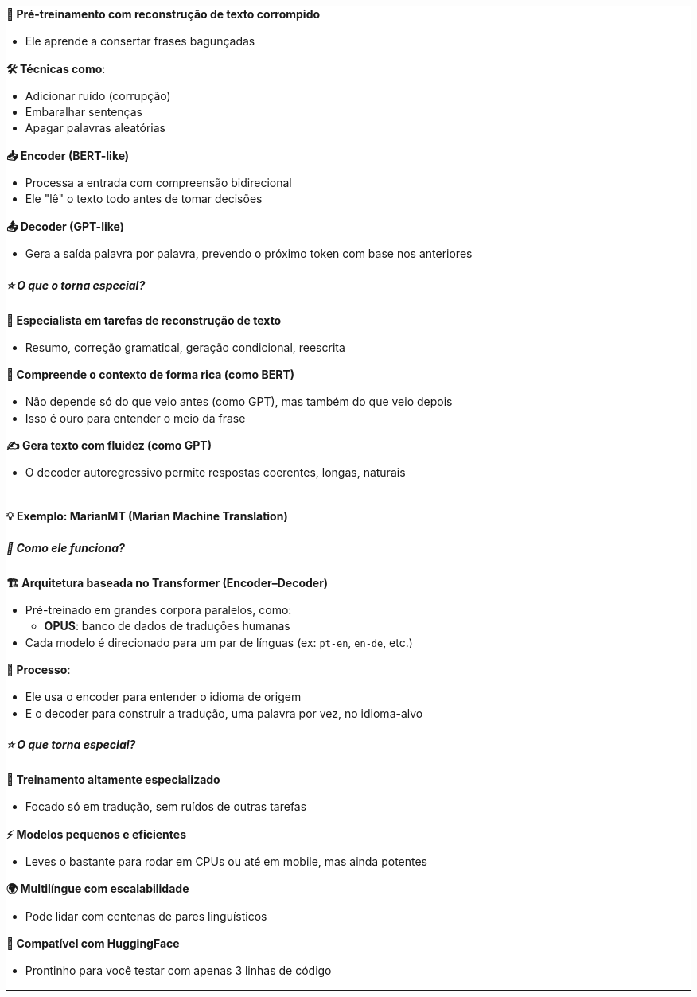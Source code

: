 **🎯 Pré-treinamento com reconstrução de texto corrompido**
- Ele aprende a consertar frases bagunçadas

**🛠️ Técnicas como**:
- Adicionar ruído (corrupção)
- Embaralhar sentenças
- Apagar palavras aleatórias

**📥 Encoder (BERT-like)**
- Processa a entrada com compreensão bidirecional
- Ele "lê" o texto todo antes de tomar decisões

**📤 Decoder (GPT-like)**
- Gera a saída palavra por palavra, prevendo o próximo token com base nos anteriores

##### ⭐ O que o torna especial?

**🎯 Especialista em tarefas de reconstrução de texto**
- Resumo, correção gramatical, geração condicional, reescrita

**🧠 Compreende o contexto de forma rica (como BERT)**
- Não depende só do que veio antes (como GPT), mas também do que veio depois
- Isso é ouro para entender o meio da frase

**✍️ Gera texto com fluidez (como GPT)**
- O decoder autoregressivo permite respostas coerentes, longas, naturais

---

#### 💡 Exemplo: MarianMT (Marian Machine Translation)

##### 🔧 Como ele funciona?

**🏗️ Arquitetura baseada no Transformer (Encoder–Decoder)**
- Pré-treinado em grandes corpora paralelos, como:
  - **OPUS**: banco de dados de traduções humanas
- Cada modelo é direcionado para um par de línguas (ex: `pt-en`, `en-de`, etc.)

**🧠 Processo**:
- Ele usa o encoder para entender o idioma de origem
- E o decoder para construir a tradução, uma palavra por vez, no idioma-alvo

##### ⭐ O que torna especial?

**🎯 Treinamento altamente especializado**
- Focado só em tradução, sem ruídos de outras tarefas

**⚡ Modelos pequenos e eficientes**
- Leves o bastante para rodar em CPUs ou até em mobile, mas ainda potentes

**🌍 Multilíngue com escalabilidade**
- Pode lidar com centenas de pares linguísticos

**🤗 Compatível com HuggingFace**
- Prontinho para você testar com apenas 3 linhas de código

---

